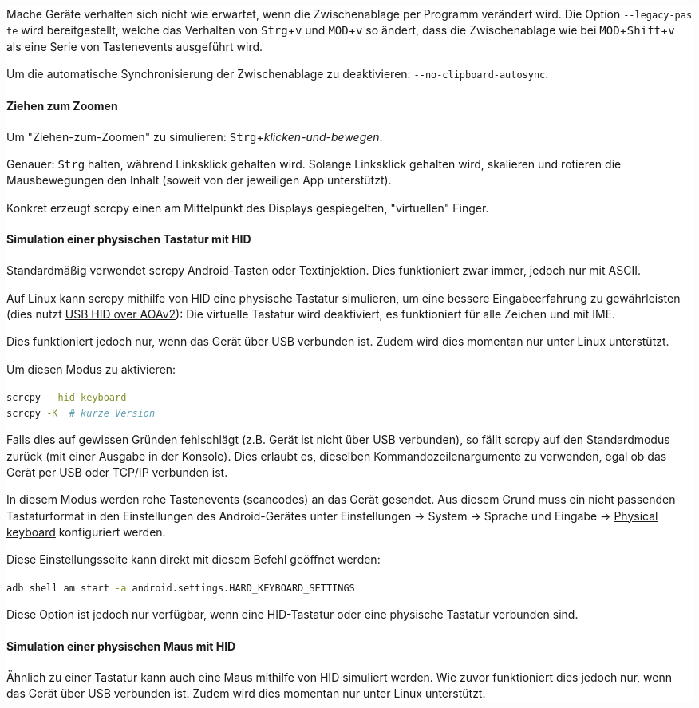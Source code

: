 Mache Geräte verhalten sich nicht wie erwartet, wenn die Zwischenablage per Programm verändert wird.
Die Option `--legacy-paste` wird bereitgestellt, welche das Verhalten von <kbd>Strg</kbd>+<kbd>v</kbd> und <kbd>MOD</kbd>+<kbd>v</kbd> so ändert, dass die Zwischenablage wie bei <kbd>MOD</kbd>+<kbd>Shift</kbd>+<kbd>v</kbd> als eine Serie von Tastenevents ausgeführt wird.

Um die automatische Synchronisierung der Zwischenablage zu deaktivieren:
`--no-clipboard-autosync`.

#### Ziehen zum Zoomen

Um "Ziehen-zum-Zoomen" zu simulieren: <kbd>Strg</kbd>+_klicken-und-bewegen_.

Genauer: <kbd>Strg</kbd> halten, während Linksklick gehalten wird. Solange Linksklick gehalten wird, skalieren und rotieren die Mausbewegungen den Inhalt (soweit von der jeweiligen App unterstützt).

Konkret erzeugt scrcpy einen am Mittelpunkt des Displays gespiegelten, "virtuellen" Finger.

#### Simulation einer physischen Tastatur mit HID

Standardmäßig verwendet scrcpy Android-Tasten oder Textinjektion. Dies funktioniert zwar immer, jedoch nur mit ASCII.

Auf Linux kann scrcpy mithilfe von HID eine physische Tastatur simulieren, um eine bessere Eingabeerfahrung zu gewährleisten (dies nutzt [USB HID over AOAv2][hid-aoav2]): Die virtuelle Tastatur wird deaktiviert, es funktioniert für alle Zeichen und mit IME.

[hid-aoav2]: https://source.android.com/devices/accessories/aoa2#hid-support

Dies funktioniert jedoch nur, wenn das Gerät über USB verbunden ist. Zudem wird dies momentan nur unter Linux unterstützt.

Um diesen Modus zu aktivieren:

```bash
scrcpy --hid-keyboard
scrcpy -K  # kurze Version
```

Falls dies auf gewissen Gründen fehlschlägt (z.B. Gerät ist nicht über USB verbunden), so fällt scrcpy auf den Standardmodus zurück (mit einer Ausgabe in der Konsole).
Dies erlaubt es, dieselben Kommandozeilenargumente zu verwenden, egal ob das Gerät per USB oder TCP/IP verbunden ist.

In diesem Modus werden rohe Tastenevents (scancodes) an das Gerät gesendet.
Aus diesem Grund muss ein nicht passenden Tastaturformat in den Einstellungen des Android-Gerätes unter Einstellungen → System → Sprache und Eingabe → [Physical keyboard] konfiguriert werden.

Diese Einstellungsseite kann direkt mit diesem Befehl geöffnet werden:

```bash
adb shell am start -a android.settings.HARD_KEYBOARD_SETTINGS
```

Diese Option ist jedoch nur verfügbar, wenn eine HID-Tastatur oder eine physische Tastatur verbunden sind.

[Physical keyboard]: https://github.com/Genymobile/scrcpy/pull/2632#issuecomment-923756915

#### Simulation einer physischen Maus mit HID

Ähnlich zu einer Tastatur kann auch eine Maus mithilfe von HID simuliert werden.
Wie zuvor funktioniert dies jedoch nur, wenn das Gerät über USB verbunden ist. Zudem wird dies momentan nur unter Linux unterstützt.


[lowlatency]: https://github.com/Genymobile/scrcpy/pull/646
[enable-adb]: https://developer.android.com/studio/command-line/adb.html#Enabling
[control]: https://github.com/Genymobile/scrcpy/issues/70#issuecomment-373286323
[BUILD]: BUILD.md
[BUILD_simple]: BUILD.md#simple
[snap-link]: https://snapstats.org/snaps/scrcpy
[snap]: https://en.wikipedia.org/wiki/Snappy_(package_manager)
[COPR]: https://fedoraproject.org/wiki/Category:Copr
[copr-link]: https://copr.fedorainfracloud.org/coprs/zeno/scrcpy/
[Ebuild]: https://wiki.gentoo.org/wiki/Ebuild
[ebuild-link]: https://github.com/maggu2810/maggu2810-overlay/tree/master/app-mobilephone/scrcpy
[Chocolatey]: https://chocolatey.org/
[Scoop]: https://scoop.sh
[Homebrew]: https://brew.sh/
[MacPorts]: https://www.macports.org/
[Paketverzögerungs-Variation]: https://www.wikide.wiki/wiki/en/Packet_delay_variation
[OBS]: https://obsproject.com/
[#2464]: https://github.com/Genymobile/scrcpy/issues/2464
[connect]: https://developer.android.com/studio/command-line/adb.html#wireless
[AutoAdb]: https://github.com/rom1v/autoadb
[textevents]: https://blog.rom1v.com/2018/03/introducing-scrcpy/#handle-text-input
[prefertext]: https://github.com/Genymobile/scrcpy/issues/650#issuecomment-512945343
[sndcpy]: https://github.com/rom1v/sndcpy
[issue #14]: https://github.com/Genymobile/scrcpy/issues/14
[Super]: https://en.wikipedia.org/wiki/Super_key_(keyboard_button)
[gnirehtet]: https://github.com/Genymobile/gnirehtet
[`strcpy`]: http://man7.org/linux/man-pages/man3/strcpy.3.html
[article-intro]: https://blog.rom1v.com/2018/03/introducing-scrcpy/
[article-tcpip]: https://www.genymotion.com/blog/open-source-project-scrcpy-now-works-wirelessly/
